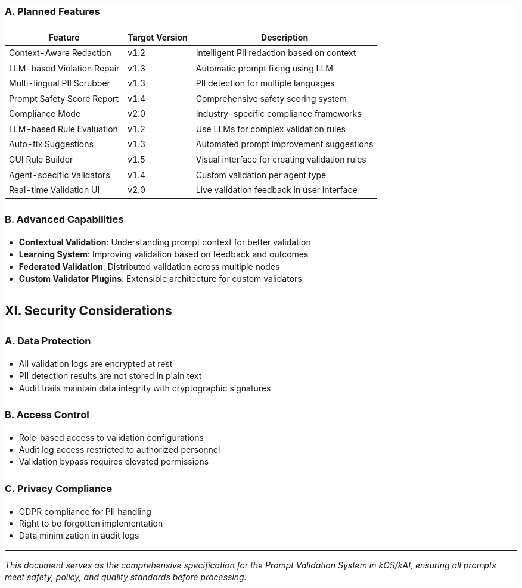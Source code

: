 ### A. Planned Features

| Feature | Target Version | Description |
|---------|----------------|-------------|
| Context-Aware Redaction | v1.2 | Intelligent PII redaction based on context |
| LLM-based Violation Repair | v1.3 | Automatic prompt fixing using LLM |
| Multi-lingual PII Scrubber | v1.3 | PII detection for multiple languages |
| Prompt Safety Score Report | v1.4 | Comprehensive safety scoring system |
| Compliance Mode | v2.0 | Industry-specific compliance frameworks |
| LLM-based Rule Evaluation | v1.2 | Use LLMs for complex validation rules |
| Auto-fix Suggestions | v1.3 | Automated prompt improvement suggestions |
| GUI Rule Builder | v1.5 | Visual interface for creating validation rules |
| Agent-specific Validators | v1.4 | Custom validation per agent type |
| Real-time Validation UI | v2.0 | Live validation feedback in user interface |

### B. Advanced Capabilities

- **Contextual Validation**: Understanding prompt context for better validation
- **Learning System**: Improving validation based on feedback and outcomes
- **Federated Validation**: Distributed validation across multiple nodes
- **Custom Validator Plugins**: Extensible architecture for custom validators

## XI. Security Considerations

### A. Data Protection
- All validation logs are encrypted at rest
- PII detection results are not stored in plain text
- Audit trails maintain data integrity with cryptographic signatures

### B. Access Control
- Role-based access to validation configurations
- Audit log access restricted to authorized personnel
- Validation bypass requires elevated permissions

### C. Privacy Compliance
- GDPR compliance for PII handling
- Right to be forgotten implementation
- Data minimization in audit logs

---

*This document serves as the comprehensive specification for the Prompt Validation System in kOS/kAI, ensuring all prompts meet safety, policy, and quality standards before processing.* 